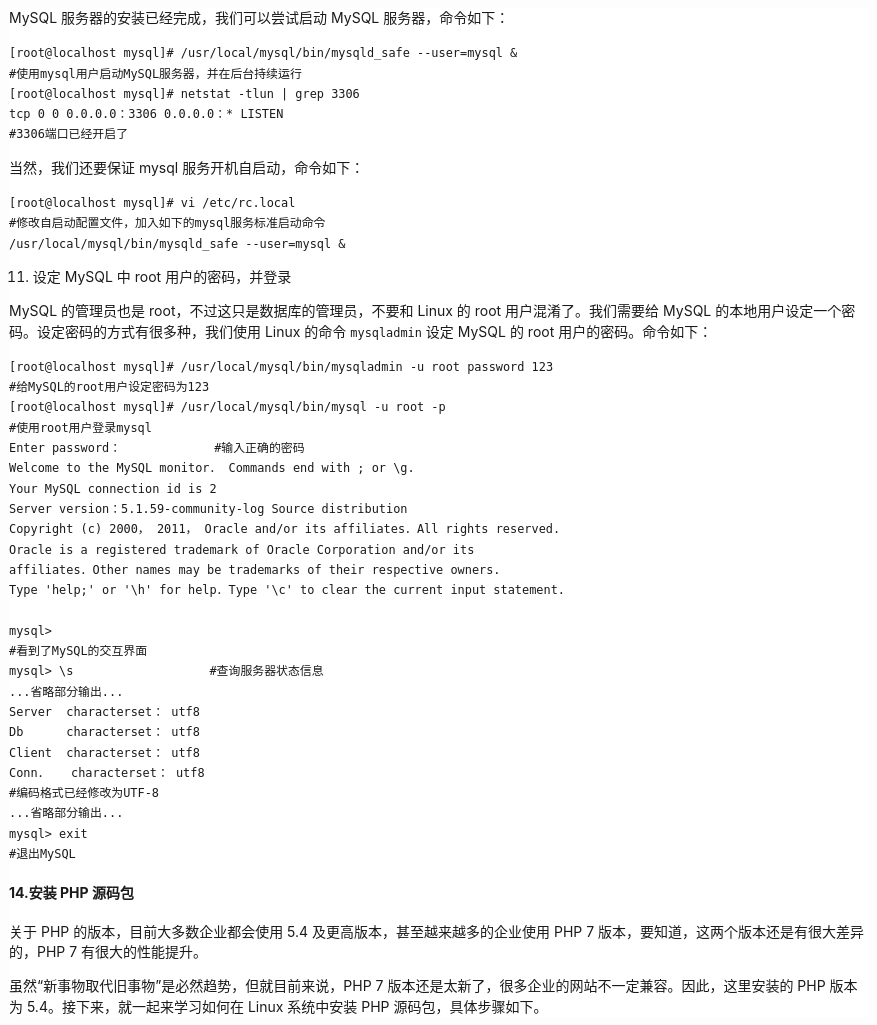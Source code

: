 MySQL 服务器的安装已经完成，我们可以尝试启动 MySQL 服务器，命令如下：

```shell
[root@localhost mysql]# /usr/local/mysql/bin/mysqld_safe --user=mysql &
#使用mysql用户启动MySQL服务器，并在后台持续运行
[root@localhost mysql]# netstat -tlun | grep 3306
tcp 0 0 0.0.0.0：3306 0.0.0.0：* LISTEN
#3306端口已经开启了
```

当然，我们还要保证 mysql 服务开机自启动，命令如下：

```shell
[root@localhost mysql]# vi /etc/rc.local
#修改自启动配置文件，加入如下的mysql服务标准启动命令
/usr/local/mysql/bin/mysqld_safe --user=mysql &
```

11. 设定 MySQL 中 root 用户的密码，并登录

MySQL 的管理员也是 root，不过这只是数据库的管理员，不要和 Linux 的 root 用户混淆了。我们需要给 MySQL 的本地用户设定一个密码。设定密码的方式有很多种，我们使用 Linux 的命令 `mysqladmin` 设定 MySQL 的 root 用户的密码。命令如下：

```shell
[root@localhost mysql]# /usr/local/mysql/bin/mysqladmin -u root password 123
#给MySQL的root用户设定密码为123
[root@localhost mysql]# /usr/local/mysql/bin/mysql -u root -p
#使用root用户登录mysql
Enter password：				#输入正确的密码
Welcome to the MySQL monitor． Commands end with ; or \g.
Your MySQL connection id is 2
Server version：5.1.59-community-log Source distribution
Copyright (c) 2000， 2011， Oracle and/or its affiliates．All rights reserved.
Oracle is a registered trademark of Oracle Corporation and/or its
affiliates．Other names may be trademarks of their respective owners.
Type 'help;' or '\h' for help．Type '\c' to clear the current input statement.

mysql>
#看到了MySQL的交互界面
mysql> \s					#查询服务器状态信息
...省略部分输出...
Server	characterset： utf8
Db		characterset： utf8
Client	characterset： utf8
Conn．	characterset： utf8
#编码格式已经修改为UTF-8
...省略部分输出...
mysql> exit
#退出MySQL
```

#### 14.安装 PHP 源码包

关于 PHP 的版本，目前大多数企业都会使用 5.4 及更高版本，甚至越来越多的企业使用 PHP 7 版本，要知道，这两个版本还是有很大差异的，PHP 7 有很大的性能提升。

虽然“新事物取代旧事物”是必然趋势，但就目前来说，PHP 7 版本还是太新了，很多企业的网站不一定兼容。因此，这里安装的 PHP 版本为 5.4。接下来，就一起来学习如何在 Linux 系统中安装 PHP 源码包，具体步骤如下。
